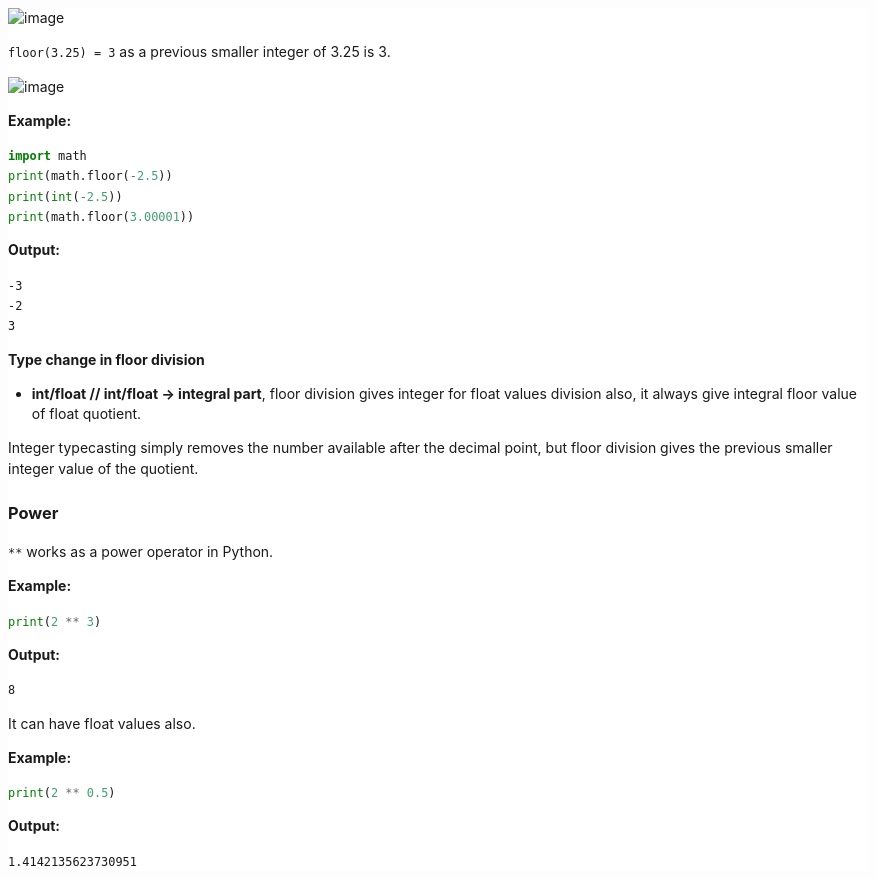 ![image](https://d2beiqkhq929f0.cloudfront.net/public_assets/assets/000/066/343/original/upload_163e464f1cd2704c9797ee2e0af04249.png?1708929562)

`floor(3.25) = 3`
as a previous smaller integer of 3.25 is 3.

![image](https://d2beiqkhq929f0.cloudfront.net/public_assets/assets/000/066/346/original/upload_833df7cf571f014a904936d4581ec744.png?1708929625)


**Example:**
```python
import math
print(math.floor(-2.5))
print(int(-2.5))
print(math.floor(3.00001))
```

**Output:**
```plaintext
-3
-2
3
```


**Type change in floor division**
- **int/float // int/float -> integral part**, floor division gives integer for float values division also, it always give integral floor value of float quotient.


Integer typecasting simply removes the number available after the decimal point, but floor division gives the previous smaller integer value of the quotient.

### Power
`**` works as a power operator in Python.



**Example:**
```python
print(2 ** 3)
```

**Output:**
```plaintext
8
```

It can have float values also.


**Example:**
```python
print(2 ** 0.5)
```

**Output:**
```plaintext
1.4142135623730951
```
